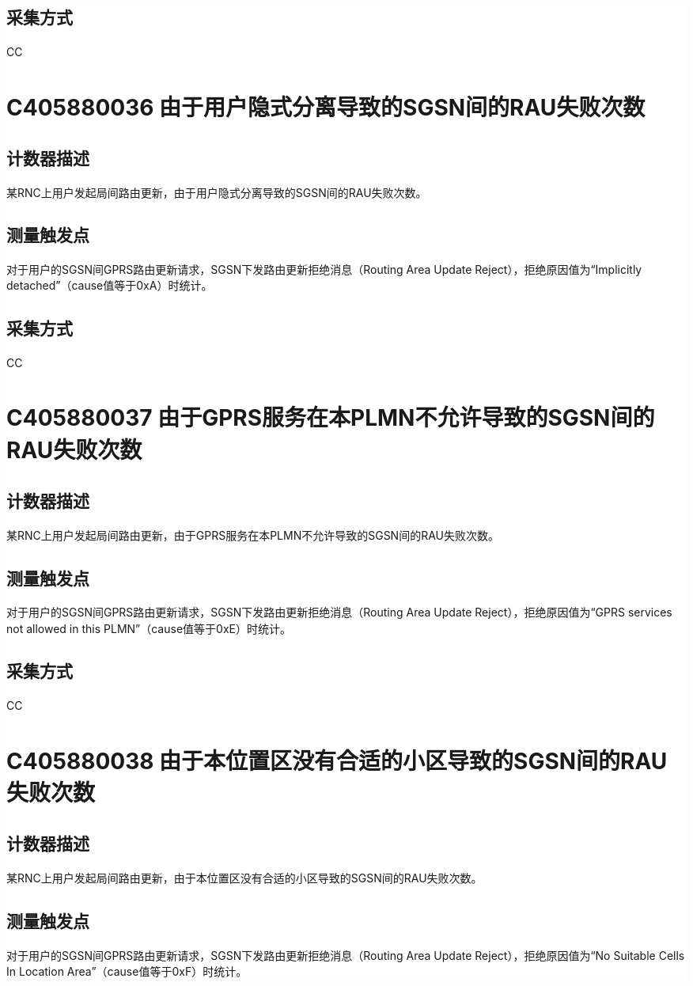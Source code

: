 
## 采集方式 
CC 


# C405880036 由于用户隐式分离导致的SGSN间的RAU失败次数 


## 计数器描述 
某RNC上用户发起局间路由更新，由于用户隐式分离导致的SGSN间的RAU失败次数。 


## 测量触发点 
对于用户的SGSN间GPRS路由更新请求，SGSN下发路由更新拒绝消息（Routing
Area Update Reject），拒绝原因值为“Implicitly detached”（cause值等于0xA）时统计。 


## 采集方式 
CC 


# C405880037 由于GPRS服务在本PLMN不允许导致的SGSN间的RAU失败次数 


## 计数器描述 
某RNC上用户发起局间路由更新，由于GPRS服务在本PLMN不允许导致的SGSN间的RAU失败次数。 


## 测量触发点 
对于用户的SGSN间GPRS路由更新请求，SGSN下发路由更新拒绝消息（Routing
Area Update Reject），拒绝原因值为“GPRS services not allowed in this PLMN”（cause值等于0xE）时统计。 


## 采集方式 
CC 


# C405880038 由于本位置区没有合适的小区导致的SGSN间的RAU失败次数 


## 计数器描述 
某RNC上用户发起局间路由更新，由于本位置区没有合适的小区导致的SGSN间的RAU失败次数。 


## 测量触发点 
对于用户的SGSN间GPRS路由更新请求，SGSN下发路由更新拒绝消息（Routing
Area Update Reject），拒绝原因值为“No Suitable Cells In Location Area”（cause值等于0xF）时统计。 
